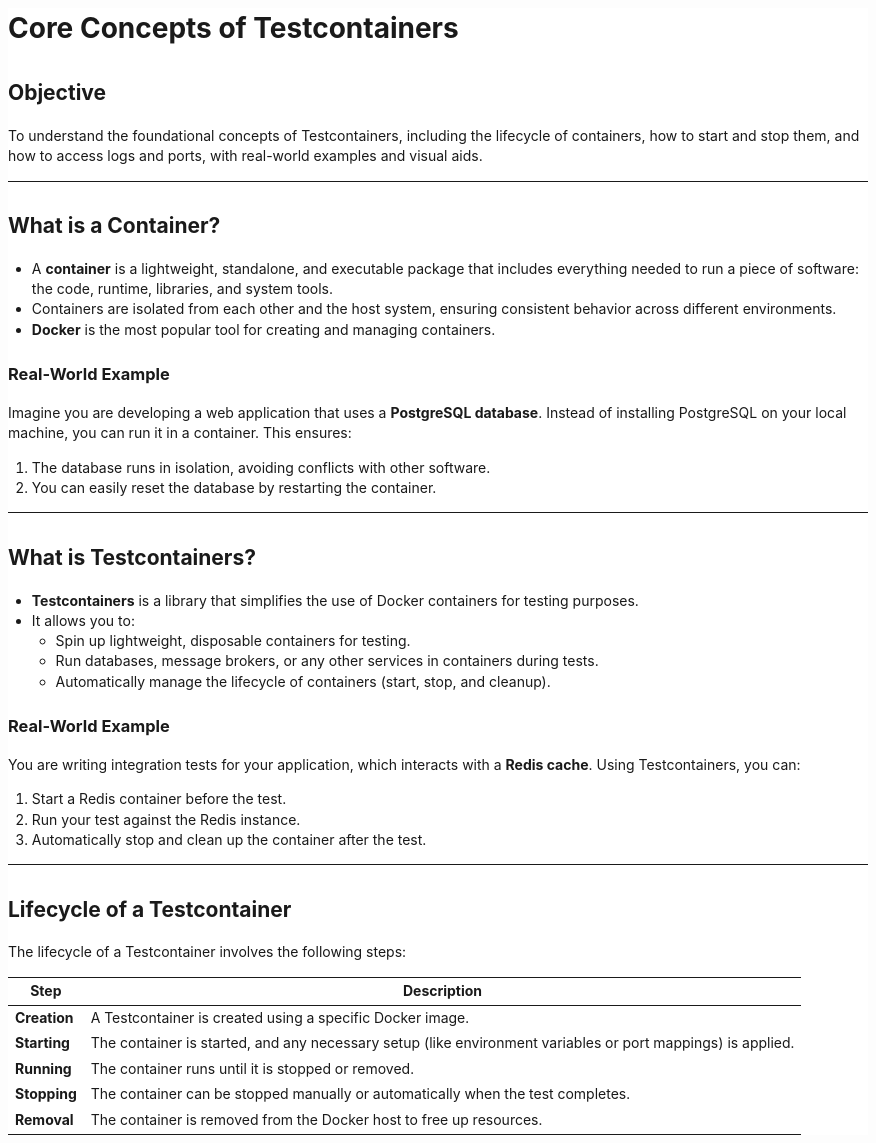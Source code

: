 # **Core Concepts of Testcontainers**

## **Objective**
To understand the foundational concepts of Testcontainers, including the lifecycle of containers, how to start and stop them, and how to access logs and ports, with real-world examples and visual aids.

---

## **What is a Container?**
- A **container** is a lightweight, standalone, and executable package that includes everything needed to run a piece of software: the code, runtime, libraries, and system tools.
- Containers are isolated from each other and the host system, ensuring consistent behavior across different environments.
- **Docker** is the most popular tool for creating and managing containers.

### **Real-World Example**
Imagine you are developing a web application that uses a **PostgreSQL database**. Instead of installing PostgreSQL on your local machine, you can run it in a container. This ensures:
1. The database runs in isolation, avoiding conflicts with other software.
2. You can easily reset the database by restarting the container.

---

## **What is Testcontainers?**
- **Testcontainers** is a library that simplifies the use of Docker containers for testing purposes.
- It allows you to:
  - Spin up lightweight, disposable containers for testing.
  - Run databases, message brokers, or any other services in containers during tests.
  - Automatically manage the lifecycle of containers (start, stop, and cleanup).

### **Real-World Example**
You are writing integration tests for your application, which interacts with a **Redis cache**. Using Testcontainers, you can:
1. Start a Redis container before the test.
2. Run your test against the Redis instance.
3. Automatically stop and clean up the container after the test.

---

## **Lifecycle of a Testcontainer**
The lifecycle of a Testcontainer involves the following steps:

| **Step**       | **Description**                                                                 |
|-----------------|---------------------------------------------------------------------------------|
| **Creation**    | A Testcontainer is created using a specific Docker image.                      |
| **Starting**    | The container is started, and any necessary setup (like environment variables or port mappings) is applied. |
| **Running**     | The container runs until it is stopped or removed.                             |
| **Stopping**    | The container can be stopped manually or automatically when the test completes. |
| **Removal**     | The container is removed from the Docker host to free up resources.            |
